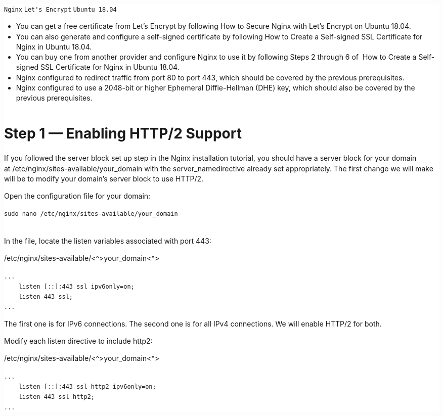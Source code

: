 ```Nginx``` ```Let's Encrypt``` ```Ubuntu 18.04```


- You can get a free certificate from Let’s Encrypt by following How to Secure Nginx with Let’s Encrypt on Ubuntu 18.04.
- You can also generate and configure a  self-signed certificate by following How to Create a Self-signed SSL Certificate for Nginx in Ubuntu 18.04.
- You can buy one from another provider and configure Nginx to use it by following Steps 2 through 6 of  How to Create a Self-signed SSL Certificate for Nginx in Ubuntu 18.04.
- Nginx configured to redirect traffic from port 80 to port 443, which should be covered by the previous prerequisites.
- Nginx configured to use a 2048-bit or higher Ephemeral Diffie-Hellman (DHE) key, which should also be covered by the previous prerequisites.

# Step 1 —  Enabling HTTP/2 Support


If you followed the server block set up step in the Nginx installation tutorial, you should have a server block for your domain at /etc/nginx/sites-available/your_domain with the server_namedirective already set appropriately. The first change we will make will be to modify your domain’s server block to use HTTP/2.


Open the configuration file for your domain:


```
sudo nano /etc/nginx/sites-available/your_domain


```


In the file, locate the listen variables associated with port 443:


/etc/nginx/sites-available/<^>your_domain<^>
```
...
    listen [::]:443 ssl ipv6only=on; 
    listen 443 ssl; 
...

```


The first one is for IPv6 connections. The second one is for all IPv4 connections. We will enable HTTP/2 for both.


Modify each listen directive to include http2:


/etc/nginx/sites-available/<^>your_domain<^>
```
...
    listen [::]:443 ssl http2 ipv6only=on; 
    listen 443 ssl http2; 
...
